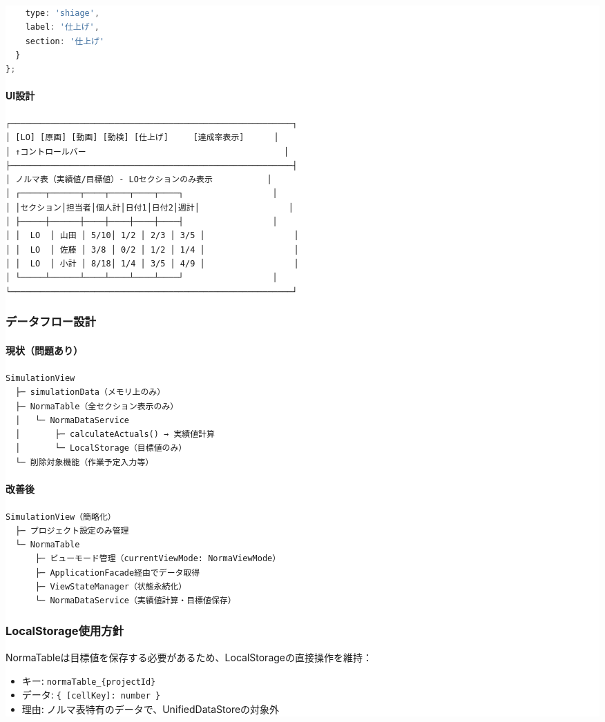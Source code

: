 ```typescript
    type: 'shiage',
    label: '仕上げ',
    section: '仕上げ'
  }
};
```

#### UI設計
```
┌─────────────────────────────────────────────────────────┐
│ [LO] [原画] [動画] [動検] [仕上げ]     [達成率表示]      │
│ ↑コントロールバー                                        │
├─────────────────────────────────────────────────────────┤
│ ノルマ表（実績値/目標値）- LOセクションのみ表示           │
│ ┌─────┬──────┬────┬────┬────┬────┐                  │
│ │セクション│担当者│個人計│日付1│日付2│週計│                  │
│ ├─────┼──────┼────┼────┼────┼────┤                  │
│ │  LO  │ 山田 │ 5/10│ 1/2 │ 2/3 │ 3/5 │                  │
│ │  LO  │ 佐藤 │ 3/8 │ 0/2 │ 1/2 │ 1/4 │                  │
│ │  LO  │ 小計 │ 8/18│ 1/4 │ 3/5 │ 4/9 │                  │
│ └─────┴──────┴────┴────┴────┴────┘                  │
└─────────────────────────────────────────────────────────┘
```

### データフロー設計

#### 現状（問題あり）
```
SimulationView
  ├─ simulationData（メモリ上のみ）
  ├─ NormaTable（全セクション表示のみ）
  │   └─ NormaDataService
  │       ├─ calculateActuals() → 実績値計算
  │       └─ LocalStorage（目標値のみ）
  └─ 削除対象機能（作業予定入力等）
```

#### 改善後
```
SimulationView（簡略化）
  ├─ プロジェクト設定のみ管理
  └─ NormaTable
      ├─ ビューモード管理（currentViewMode: NormaViewMode）
      ├─ ApplicationFacade経由でデータ取得
      ├─ ViewStateManager（状態永続化）
      └─ NormaDataService（実績値計算・目標値保存）
```

### LocalStorage使用方針
NormaTableは目標値を保存する必要があるため、LocalStorageの直接操作を維持：
- キー: `normaTable_{projectId}`
- データ: `{ [cellKey]: number }`
- 理由: ノルマ表特有のデータで、UnifiedDataStoreの対象外
